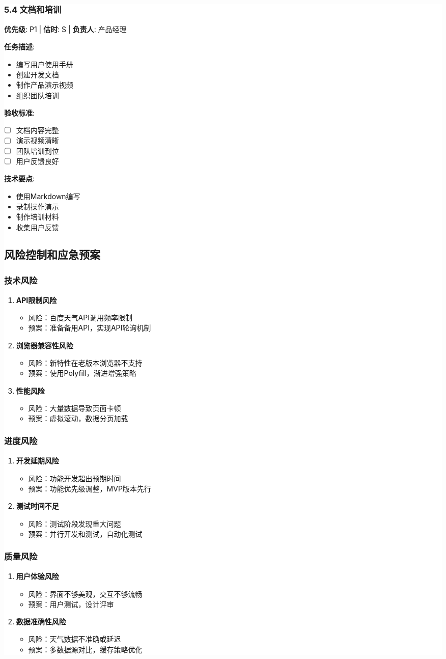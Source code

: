
### 5.4 文档和培训
**优先级**: P1 | **估时**: S | **负责人**: 产品经理

**任务描述**:
- 编写用户使用手册
- 创建开发文档
- 制作产品演示视频
- 组织团队培训

**验收标准**:
- [ ] 文档内容完整
- [ ] 演示视频清晰
- [ ] 团队培训到位
- [ ] 用户反馈良好

**技术要点**:
- 使用Markdown编写
- 录制操作演示
- 制作培训材料
- 收集用户反馈

## 风险控制和应急预案

### 技术风险
1. **API限制风险**
   - 风险：百度天气API调用频率限制
   - 预案：准备备用API，实现API轮询机制

2. **浏览器兼容性风险**
   - 风险：新特性在老版本浏览器不支持
   - 预案：使用Polyfill，渐进增强策略

3. **性能风险**
   - 风险：大量数据导致页面卡顿
   - 预案：虚拟滚动，数据分页加载

### 进度风险
1. **开发延期风险**
   - 风险：功能开发超出预期时间
   - 预案：功能优先级调整，MVP版本先行

2. **测试时间不足**
   - 风险：测试阶段发现重大问题
   - 预案：并行开发和测试，自动化测试

### 质量风险
1. **用户体验风险**
   - 风险：界面不够美观，交互不够流畅
   - 预案：用户测试，设计评审

2. **数据准确性风险**
   - 风险：天气数据不准确或延迟
   - 预案：多数据源对比，缓存策略优化
